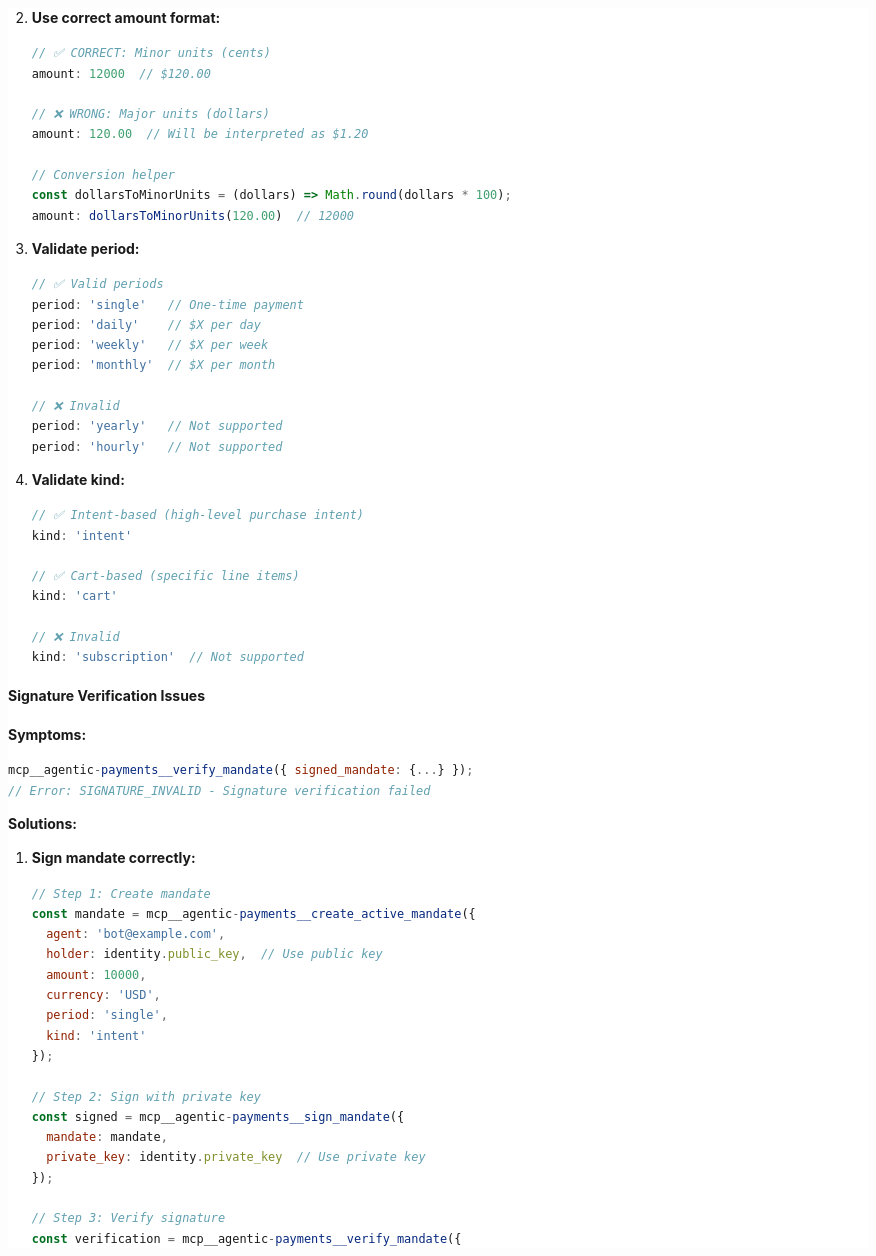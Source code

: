 2. **Use correct amount format:**
   ```javascript
   // ✅ CORRECT: Minor units (cents)
   amount: 12000  // $120.00

   // ❌ WRONG: Major units (dollars)
   amount: 120.00  // Will be interpreted as $1.20

   // Conversion helper
   const dollarsToMinorUnits = (dollars) => Math.round(dollars * 100);
   amount: dollarsToMinorUnits(120.00)  // 12000
   ```

3. **Validate period:**
   ```javascript
   // ✅ Valid periods
   period: 'single'   // One-time payment
   period: 'daily'    // $X per day
   period: 'weekly'   // $X per week
   period: 'monthly'  // $X per month

   // ❌ Invalid
   period: 'yearly'   // Not supported
   period: 'hourly'   // Not supported
   ```

4. **Validate kind:**
   ```javascript
   // ✅ Intent-based (high-level purchase intent)
   kind: 'intent'

   // ✅ Cart-based (specific line items)
   kind: 'cart'

   // ❌ Invalid
   kind: 'subscription'  // Not supported
   ```

#### Signature Verification Issues

**Symptoms:**
```javascript
mcp__agentic-payments__verify_mandate({ signed_mandate: {...} });
// Error: SIGNATURE_INVALID - Signature verification failed
```

**Solutions:**

1. **Sign mandate correctly:**
   ```javascript
   // Step 1: Create mandate
   const mandate = mcp__agentic-payments__create_active_mandate({
     agent: 'bot@example.com',
     holder: identity.public_key,  // Use public key
     amount: 10000,
     currency: 'USD',
     period: 'single',
     kind: 'intent'
   });

   // Step 2: Sign with private key
   const signed = mcp__agentic-payments__sign_mandate({
     mandate: mandate,
     private_key: identity.private_key  // Use private key
   });

   // Step 3: Verify signature
   const verification = mcp__agentic-payments__verify_mandate({
   ```